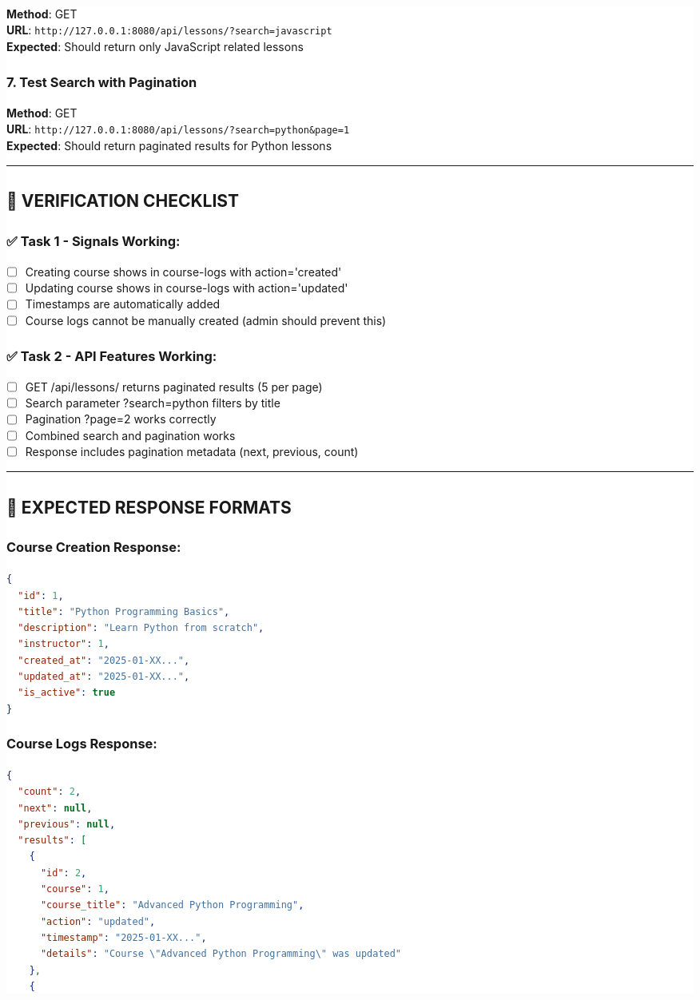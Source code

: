 **Method**: GET  
**URL**: `http://127.0.0.1:8080/api/lessons/?search=javascript`  
**Expected**: Should return only JavaScript related lessons

### 7. Test Search with Pagination

**Method**: GET  
**URL**: `http://127.0.0.1:8080/api/lessons/?search=python&page=1`  
**Expected**: Should return paginated results for Python lessons

---

## 🧪 VERIFICATION CHECKLIST

### ✅ Task 1 - Signals Working:

- [ ] Creating course shows in course-logs with action='created'
- [ ] Updating course shows in course-logs with action='updated'
- [ ] Timestamps are automatically added
- [ ] Course logs cannot be manually created (admin should prevent this)

### ✅ Task 2 - API Features Working:

- [ ] GET /api/lessons/ returns paginated results (5 per page)
- [ ] Search parameter ?search=python filters by title
- [ ] Pagination ?page=2 works correctly
- [ ] Combined search and pagination works
- [ ] Response includes pagination metadata (next, previous, count)

---

## 📝 EXPECTED RESPONSE FORMATS

### Course Creation Response:

```json
{
  "id": 1,
  "title": "Python Programming Basics",
  "description": "Learn Python from scratch",
  "instructor": 1,
  "created_at": "2025-01-XX...",
  "updated_at": "2025-01-XX...",
  "is_active": true
}
```

### Course Logs Response:

```json
{
  "count": 2,
  "next": null,
  "previous": null,
  "results": [
    {
      "id": 2,
      "course": 1,
      "course_title": "Advanced Python Programming",
      "action": "updated",
      "timestamp": "2025-01-XX...",
      "details": "Course \"Advanced Python Programming\" was updated"
    },
    {
```
